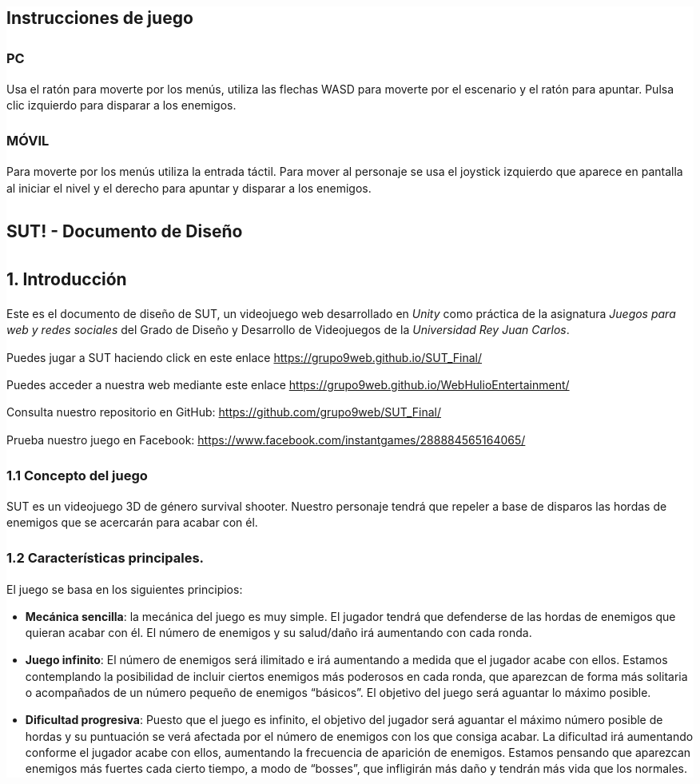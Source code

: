 ## Instrucciones de juego

### PC

Usa el ratón para moverte por los menús, utiliza las flechas WASD para moverte por el escenario y el ratón para apuntar. Pulsa clic izquierdo para disparar a los enemigos.

### MÓVIL

Para moverte por los menús utiliza la entrada táctil. Para mover al personaje se usa el joystick izquierdo que aparece en pantalla al iniciar el nivel y el derecho para apuntar y disparar a los enemigos.

## SUT!  - Documento de Diseño


## 1. Introducción

Este es el documento de diseño de SUT, un videojuego web desarrollado en *Unity* como práctica de la asignatura  *Juegos para web y redes sociales* del Grado de Diseño y Desarrollo de Videojuegos de la *Universidad Rey Juan Carlos*. 

Puedes jugar a SUT haciendo click en este enlace https://grupo9web.github.io/SUT_Final/

Puedes acceder a nuestra web mediante este enlace https://grupo9web.github.io/WebHulioEntertainment/

Consulta nuestro repositorio en GitHub: https://github.com/grupo9web/SUT_Final/

Prueba nuestro juego en Facebook: https://www.facebook.com/instantgames/288884565164065/


### 1.1 Concepto del juego

SUT es un videojuego 3D de género survival shooter. Nuestro personaje tendrá que repeler a base de disparos las hordas de enemigos que se acercarán para acabar con él.

### 1.2 Características principales. 

El juego se basa en los siguientes principios: 

* **Mecánica sencilla**: la mecánica del juego es muy simple. El jugador tendrá que defenderse de las hordas de enemigos que quieran acabar con él. El número de enemigos y su salud/daño irá aumentando con cada ronda.

* **Juego infinito**: El número de enemigos será ilimitado e irá aumentando a medida que el jugador acabe con ellos. Estamos contemplando la posibilidad de incluir ciertos enemigos más poderosos en cada ronda, que aparezcan de forma más solitaria o acompañados de un número pequeño de enemigos “básicos”. El objetivo del juego será aguantar lo máximo posible.

* **Dificultad progresiva**: Puesto que el juego es infinito, el objetivo del jugador será aguantar el máximo número posible de hordas y su puntuación se verá afectada por el número de enemigos con los que consiga acabar. La dificultad irá aumentando conforme el jugador acabe con ellos, aumentando la frecuencia de aparición de enemigos. Estamos pensando que aparezcan enemigos más fuertes cada cierto tiempo, a modo de “bosses”, que infligirán más daño y tendrán más vida que los normales.
